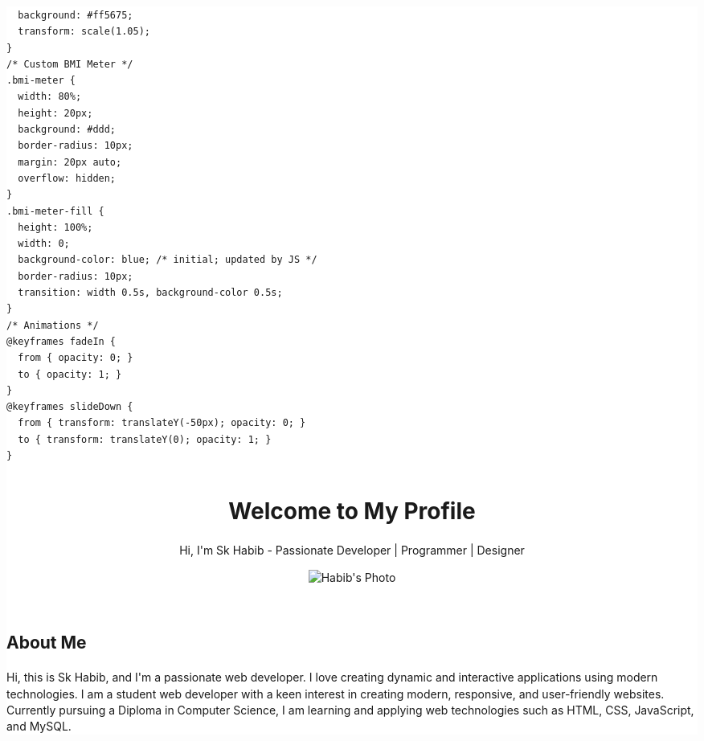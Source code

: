       background: #ff5675;
      transform: scale(1.05);
    }
    /* Custom BMI Meter */
    .bmi-meter {
      width: 80%;
      height: 20px;
      background: #ddd;
      border-radius: 10px;
      margin: 20px auto;
      overflow: hidden;
    }
    .bmi-meter-fill {
      height: 100%;
      width: 0;
      background-color: blue; /* initial; updated by JS */
      border-radius: 10px;
      transition: width 0.5s, background-color 0.5s;
    }
    /* Animations */
    @keyframes fadeIn {
      from { opacity: 0; }
      to { opacity: 1; }
    }
    @keyframes slideDown {
      from { transform: translateY(-50px); opacity: 0; }
      to { transform: translateY(0); opacity: 1; }
    }
  </style>
</head>
<body>
  
  <header>
    <h1>Welcome to My Profile</h1>
    <p>Hi, I'm Sk Habib - Passionate Developer | Programmer | Designer</p>
    <!-- Replace with your own photo if needed -->
    <img src="C:\Users\Sk Habib Malita\Desktop\WhatsApp Image 2024-08-02 at 21.45.02_4b158cf9-removebg-preview.jpg" alt="Habib's Photo" class="profile-photo"/>
  </header>
  
  
  <section id="about">
    <h2>About Me</h2>
    <p>
      Hi, this is Sk Habib, and I'm a passionate web developer. 
      I love creating dynamic and interactive applications using modern technologies.
      I am a student web developer with a keen interest in creating modern, responsive, and user-friendly websites. 
      Currently pursuing a Diploma in Computer Science, I am learning and applying web technologies such as HTML, CSS, JavaScript, and MySQL.
    </p>
  </section>
  